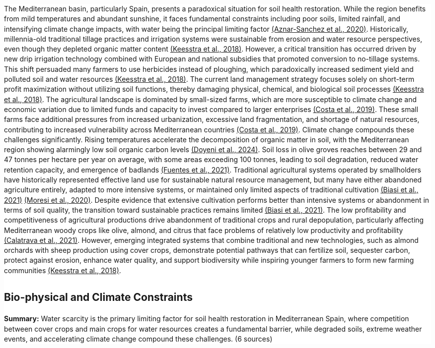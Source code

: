 The Mediterranean basin, particularly Spain, presents a paradoxical situation for soil health restoration. While the region benefits from mild temperatures and abundant sunshine, it faces fundamental constraints including poor soils, limited rainfall, and intensifying climate change impacts, with water being the principal limiting factor [(Aznar-Sanchez et al., 2020)](https://doi.org/10.3390/agronomy10040506). Historically, millennia-old traditional tillage practices and irrigation systems were sustainable from erosion and water resource perspectives, even though they depleted organic matter content [(Keesstra et al., 2018)](https://doi.org/10.3390/LAND7040133). However, a critical transition has occurred driven by new drip irrigation technology combined with European and national subsidies that promoted conversion to no-tillage systems. This shift persuaded many farmers to use herbicides instead of ploughing, which paradoxically increased sediment yield and polluted soil and water resources [(Keesstra et al., 2018)](https://doi.org/10.3390/LAND7040133). The current land management strategy focuses solely on short-term profit maximization without utilizing soil functions, thereby damaging physical, chemical, and biological soil processes [(Keesstra et al., 2018)](https://doi.org/10.3390/LAND7040133). The agricultural landscape is dominated by small-sized farms, which are more susceptible to climate change and economic variation due to limited funds and capacity to invest compared to larger enterprises [(Costa et al., 2019)](https://doi.org/10.3389/fpls.2019.01125). These small farms face additional pressures from increased urbanization, excessive land fragmentation, and shortage of natural resources, contributing to increased vulnerability across Mediterranean countries [(Costa et al., 2019)](https://doi.org/10.3389/fpls.2019.01125). Climate change compounds these challenges significantly. Rising temperatures accelerate the decomposition of organic matter in soil, with the Mediterranean region showing alarmingly low soil organic carbon levels [(Doyeni et al., 2024)](https://doi.org/10.3390/agronomy14123024). Soil loss in olive groves reaches between 29 and 47 tonnes per hectare per year on average, with some areas exceeding 100 tonnes, leading to soil degradation, reduced water retention capacity, and emergence of badlands [(Fuentes et al., 2021)](https://doi.org/10.3390/AGRONOMY11030412). Traditional agricultural systems operated by smallholders have historically represented effective land use for sustainable natural resource management, but many have either abandoned agriculture entirely, adapted to more intensive systems, or maintained only limited aspects of traditional cultivation [(Biasi et al., 2021)](https://doi.org/10.3390/SU13073967) [(Moresi et al., 2020)](https://doi.org/10.3390/geosciences10080309). Despite evidence that extensive cultivation performs better than intensive systems or abandonment in terms of soil quality, the transition toward sustainable practices remains limited [(Biasi et al., 2021)](https://doi.org/10.3390/SU13073967). The low profitability and competitiveness of agricultural productions drive abandonment of traditional crops and rural depopulation, particularly affecting Mediterranean woody crops like olive, almond, and citrus that face problems of relatively low productivity and profitability [(Calatrava et al., 2021)](https://doi.org/10.3390/AGRONOMY11050821). However, emerging integrated systems that combine traditional and new technologies, such as almond orchards with sheep production using cover crops, demonstrate potential pathways that can fertilize soil, sequester carbon, protect against erosion, enhance water quality, and support biodiversity while inspiring younger farmers to form new farming communities [(Keesstra et al., 2018)](https://doi.org/10.3390/LAND7040133).

## Bio-physical and Climate Constraints

**Summary:** Water scarcity is the primary limiting factor for soil health restoration in Mediterranean Spain, where competition between cover crops and main crops for water resources creates a fundamental barrier, while degraded soils, extreme weather events, and accelerating climate change compound these challenges. (6 sources)
